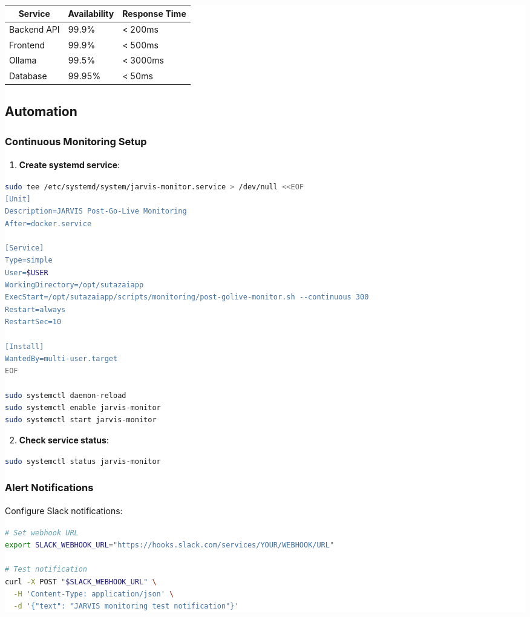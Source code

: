 | Service | Availability | Response Time |
|---------|--------------|---------------|
| Backend API | 99.9% | < 200ms |
| Frontend | 99.9% | < 500ms |
| Ollama | 99.5% | < 3000ms |
| Database | 99.95% | < 50ms |

## Automation

### Continuous Monitoring Setup

1. **Create systemd service**:
```bash
sudo tee /etc/systemd/system/jarvis-monitor.service > /dev/null <<EOF
[Unit]
Description=JARVIS Post-Go-Live Monitoring
After=docker.service

[Service]
Type=simple
User=$USER
WorkingDirectory=/opt/sutazaiapp
ExecStart=/opt/sutazaiapp/scripts/monitoring/post-golive-monitor.sh --continuous 300
Restart=always
RestartSec=10

[Install]
WantedBy=multi-user.target
EOF

sudo systemctl daemon-reload
sudo systemctl enable jarvis-monitor
sudo systemctl start jarvis-monitor
```

2. **Check service status**:
```bash
sudo systemctl status jarvis-monitor
```

### Alert Notifications

Configure Slack notifications:

```bash
# Set webhook URL
export SLACK_WEBHOOK_URL="https://hooks.slack.com/services/YOUR/WEBHOOK/URL"

# Test notification
curl -X POST "$SLACK_WEBHOOK_URL" \
  -H 'Content-Type: application/json' \
  -d '{"text": "JARVIS monitoring test notification"}'
```
